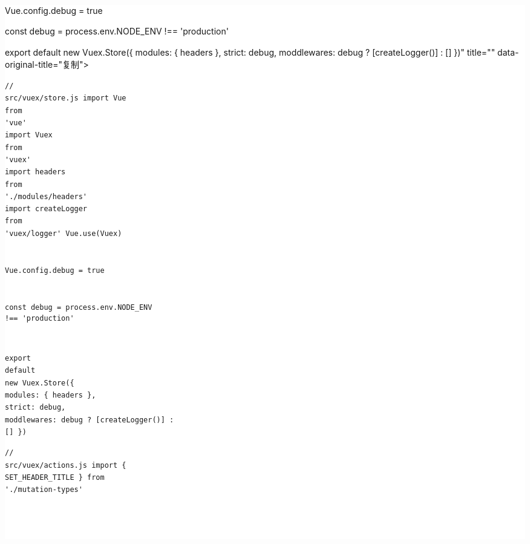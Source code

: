 Vue.config.debug = true

const debug = process.env.NODE_ENV !== 'production'

export default new Vuex.Store({
    modules: {
        headers
    },
    strict: debug,
    moddlewares: debug ? [createLogger()] : []
})" title="" data-original-title="复制"></span>
      <span type="button" class="saveToNote code-tool" data-toggle="tooltip" data-placement="top" title="" data-original-title="放进笔记"></span>
      </div>
      </div><pre class="javascript hljs"><code class="js"><span class="hljs-comment">// src/vuex/store.js</span>
<span class="hljs-keyword">import</span> Vue <span class="hljs-keyword">from</span> <span class="hljs-string">'vue'</span>
<span class="hljs-keyword">import</span> Vuex <span class="hljs-keyword">from</span> <span class="hljs-string">'vuex'</span>
<span class="hljs-keyword">import</span> headers <span class="hljs-keyword">from</span> <span class="hljs-string">'./modules/headers'</span>
<span class="hljs-keyword">import</span> createLogger <span class="hljs-keyword">from</span> <span class="hljs-string">'vuex/logger'</span>
Vue.use(Vuex)

Vue.config.debug = <span class="hljs-literal">true</span>

<span class="hljs-keyword">const</span> debug = process.env.NODE_ENV !== <span class="hljs-string">'production'</span>

<span class="hljs-keyword">export</span> <span class="hljs-keyword">default</span> <span class="hljs-keyword">new</span> Vuex.Store({
    <span class="hljs-attr">modules</span>: {
        headers
    },
    <span class="hljs-attr">strict</span>: debug,
    <span class="hljs-attr">moddlewares</span>: debug ? [createLogger()] : []
})</code></pre>
<div class="widget-codetool" style="display:none;">
      <div class="widget-codetool--inner">
      <span class="selectCode code-tool" data-toggle="tooltip" data-placement="top" title="" data-original-title="全选"></span>
      <span type="button" class="copyCode code-tool" data-toggle="tooltip" data-placement="top" data-clipboard-text="// src/vuex/actions.js
import {
    SET_HEADER_TITLE
} from './mutation-types'

export const setTitle = makeAction(SET_HEADER_TITLE)

function makeAction (type) {
    return ({ dispatch }, ...args) => dispatch(type, ...args)
}" title="" data-original-title="复制"></span>
      <span type="button" class="saveToNote code-tool" data-toggle="tooltip" data-placement="top" title="" data-original-title="放进笔记"></span>
      </div>
      </div><pre class="javascript hljs"><code class="js"><span class="hljs-comment">// src/vuex/actions.js</span>
<span class="hljs-keyword">import</span> {
    SET_HEADER_TITLE
} <span class="hljs-keyword">from</span> <span class="hljs-string">'./mutation-types'</span>
